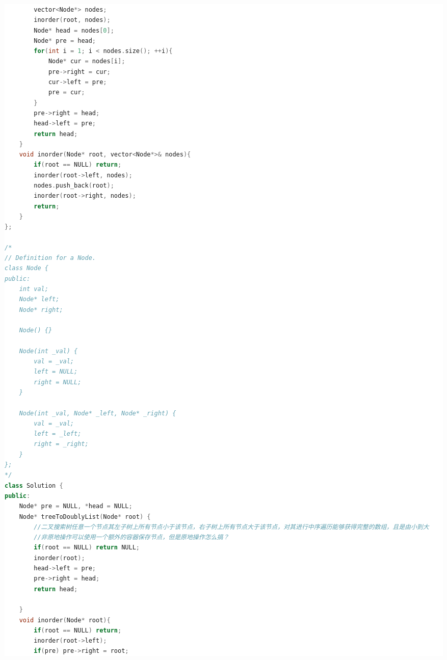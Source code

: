 ```c++
        vector<Node*> nodes;
        inorder(root, nodes);
        Node* head = nodes[0];
        Node* pre = head;
        for(int i = 1; i < nodes.size(); ++i){
            Node* cur = nodes[i];
            pre->right = cur;
            cur->left = pre;
            pre = cur;
        }
        pre->right = head;
        head->left = pre;
        return head;
    }
    void inorder(Node* root, vector<Node*>& nodes){
        if(root == NULL) return;
        inorder(root->left, nodes);
        nodes.push_back(root);
        inorder(root->right, nodes);
        return;
    }
};

/*
// Definition for a Node.
class Node {
public:
    int val;
    Node* left;
    Node* right;

    Node() {}

    Node(int _val) {
        val = _val;
        left = NULL;
        right = NULL;
    }

    Node(int _val, Node* _left, Node* _right) {
        val = _val;
        left = _left;
        right = _right;
    }
};
*/
class Solution {
public:
    Node* pre = NULL, *head = NULL;
    Node* treeToDoublyList(Node* root) {
        //二叉搜索树任意一个节点其左子树上所有节点小于该节点，右子树上所有节点大于该节点，对其进行中序遍历能够获得完整的数组，且是由小到大
        //非原地操作可以使用一个额外的容器保存节点，但是原地操作怎么搞？
        if(root == NULL) return NULL;
        inorder(root);
        head->left = pre;
        pre->right = head;
        return head;
        
    }
    void inorder(Node* root){
        if(root == NULL) return;
        inorder(root->left);
        if(pre) pre->right = root;
```